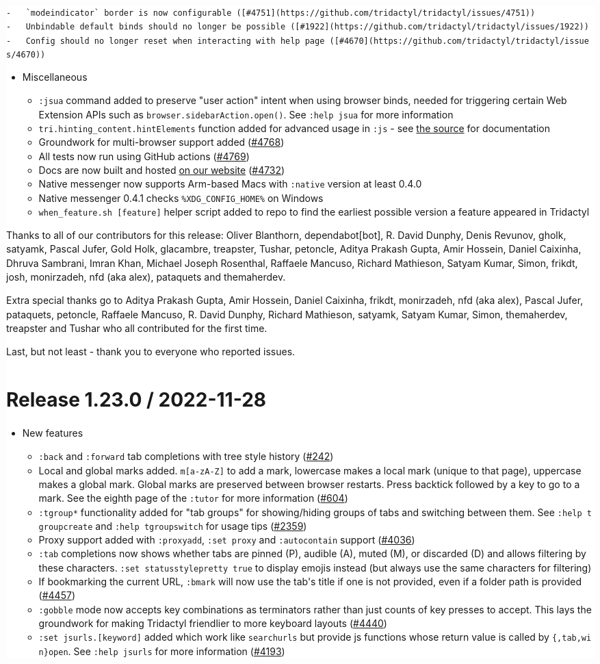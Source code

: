     -   `modeindicator` border is now configurable ([#4751](https://github.com/tridactyl/tridactyl/issues/4751))
    -   Unbindable default binds should no longer be possible ([#1922](https://github.com/tridactyl/tridactyl/issues/1922))
    -   Config should no longer reset when interacting with help page ([#4670](https://github.com/tridactyl/tridactyl/issues/4670))

-   Miscellaneous

    -   `:jsua` command added to preserve "user action" intent when using browser binds, needed for triggering certain Web Extension APIs such as `browser.sidebarAction.open()`. See `:help jsua` for more information
    -   `tri.hinting_content.hintElements` function added for advanced usage in `:js` - see [the source](https://github.com/tridactyl/tridactyl/blob/82ac6064cc522b6dc79ed71c63bc3177897e0876/src/content/hinting.ts#L406) for documentation
    -   Groundwork for multi-browser support added ([#4768](https://github.com/tridactyl/tridactyl/issues/4768))
    -   All tests now run using GitHub actions ([#4769](https://github.com/tridactyl/tridactyl/issues/4769))
    -   Docs are now built and hosted [on our website](https://tridactyl.xyz/build/static/docs/modules/_src_excmds_.html) ([#4732](https://github.com/tridactyl/tridactyl/issues/4732))
    -   Native messenger now supports Arm-based Macs with `:native` version at least 0.4.0
    -   Native messenger 0.4.1 checks `%XDG_CONFIG_HOME%` on Windows
    -   `when_feature.sh [feature]` helper script added to repo to find the earliest possible version a feature appeared in Tridactyl


Thanks to all of our contributors for this release: Oliver Blanthorn, dependabot[bot], R. David Dunphy, Denis Revunov, gholk, satyamk, Pascal Jufer, Gold Holk, glacambre, treapster, Tushar, petoncle, Aditya Prakash Gupta, Amir Hossein, Daniel Caixinha, Dhruva Sambrani, Imran Khan, Michael Joseph Rosenthal, Raffaele Mancuso, Richard Mathieson, Satyam Kumar, Simon, frikdt, josh, monirzadeh, nfd (aka alex), pataquets and themaherdev.

Extra special thanks go to Aditya Prakash Gupta, Amir Hossein, Daniel Caixinha, frikdt, monirzadeh, nfd (aka alex), Pascal Jufer, pataquets, petoncle, Raffaele Mancuso, R. David Dunphy, Richard Mathieson, satyamk, Satyam Kumar, Simon, themaherdev, treapster and Tushar who all contributed for the first time.

Last, but not least - thank you to everyone who reported issues.

# Release 1.23.0 / 2022-11-28

-   New features

    -   `:back` and `:forward` tab completions with tree style history ([#242](https://github.com/tridactyl/tridactyl/issues/242))
    -   Local and global marks added. `m[a-zA-Z]` to add a mark, lowercase makes a local mark (unique to that page), uppercase makes a global mark. Global marks are preserved between browser restarts. Press backtick followed by a key to go to a mark. See the eighth page of the `:tutor` for more information ([#604](https://github.com/tridactyl/tridactyl/issues/604))
    -   `:tgroup*` functionality added for "tab groups" for showing/hiding groups of tabs and switching between them. See `:help tgroupcreate` and `:help tgroupswitch` for usage tips ([#2359](https://github.com/tridactyl/tridactyl/issues/2359))
    -   Proxy support added with `:proxyadd`, `:set proxy` and `:autocontain` support ([#4036](https://github.com/tridactyl/tridactyl/issues/4036))
    -   `:tab` completions now shows whether tabs are pinned (P), audible (A), muted (M), or discarded (D) and allows filtering by these characters. `:set statusstylepretty true` to display emojis instead (but always use the same characters for filtering)
    -   If bookmarking the current URL, `:bmark` will now use the tab's title if one is not provided, even if a folder path is provided ([#4457](https://github.com/tridactyl/tridactyl/issues/4457))
    -   `:gobble` mode now accepts key combinations as terminators rather than just counts of key presses to accept. This lays the groundwork for making Tridactyl friendlier to more keyboard layouts ([#4440](https://github.com/tridactyl/tridactyl/issues/4440))
    -   `:set jsurls.[keyword]` added which work like `searchurls` but provide js functions whose return value is called by `{,tab,win}open`. See `:help jsurls` for more information ([#4193](https://github.com/tridactyl/tridactyl/issues/4193))
